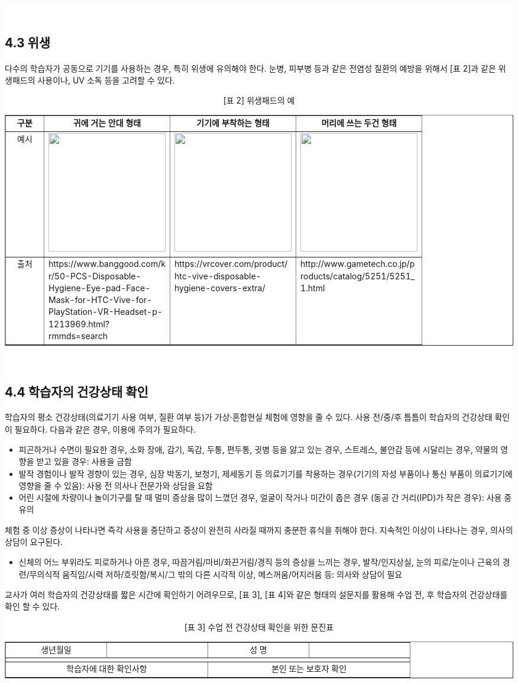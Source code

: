 &nbsp;
<h2><a name="_Toc500170944">4.3 위생</a></h2>
다수의 학습자가 공동으로 기기를 사용하는 경우, 특히 위생에 유의해야 한다. 눈병, 피부병 등과 같은 전염성 질환의 예방을 위해서 [표 2]과 같은 위생패드의 사용이나, UV 소독 등을 고려할 수 있다.

<p style="text-align: center;">[표 2] 위생패드의 예</p>
<table class="type01" align="center" border="1" border-collapse="collapse">
<tbody>
<tr>
<td width="50" style="text-align: center"><strong>구분</strong></td>
<td width="198" style="text-align: center"><strong>귀에 거는 안대 형태</strong></td>
<td width="198" style="text-align: center"><strong>기기에 부착하는 형태</strong></td>
<td width="198" style="text-align: center"><strong>머리에 쓰는 두건 형태</strong></td>
</tr>
<tr>
<td width="50" style="text-align: center">예시</td>
<td width="198"><center><img class="alignnone size-full wp-image-1944 aligncenter" src="{{ "/assets/images/02_img_vrmr.png" | absolute_url }}" width="198" height="200"></center></td>
<td width="198"><center><img class="alignnone size-full wp-image-1944 aligncenter" src="{{ "/assets/images/03_img_vrmr.png" | absolute_url }}" width="198" height="200"></center></td>
<td width="198"><center><img class="alignnone size-full wp-image-1944 aligncenter" src="{{ "/assets/images/04_img_vrmr.png" | absolute_url }}" width="198" height="200"></center></td>
</tr>
<tr>
<td width="50" style="text-align: center">출처</td>
<td width="198">https://www.banggood.com/kr/50-PCS-Disposable-Hygiene-Eye-pad-Face-Mask-for-HTC-Vive-for-PlayStation-VR-Headset-p-1213969.html?rmmds=search</td>
<td width="198">https://vrcover.com/product/htc-vive-disposable-hygiene-covers-extra/</td>
<td width="198">http://www.gametech.co.jp/products/catalog/5251/5251_1.html</td>
</tr>
</tbody>
</table>
&nbsp;
<h2><a name="_Toc500170945">4.4 학습자의 건강상태 확인</a></h2>
학습자의 평소 건강상태(의료기기 사용 여부, 질환 여부 등)가 가상·혼합현실 체험에 영향을 줄 수 있다. 사용 전/중/후 틈틈이 학습자의 건강상태 확인이 필요하다. 다음과 같은 경우, 이용에 주의가 필요하다.
<ul>
 	<li>피곤하거나 수면이 필요한 경우, 소화 장애, 감기, 독감, 두통, 편두통, 귓병 등을 앓고 있는 경우, 스트레스, 불안감 등에 시달리는 경우, 약물의 영향을 받고 있을 경우: 사용을 금함</li>
 	<li>발작 경험이나 발작 경향이 있는 경우, 심장 박동기, 보청기, 제세동기 등 의료기기를 착용하는 경우(기기의 자성 부품이나 통신 부품이 의료기기에 영향을 줄 수 있음): 사용 전 의사나 전문가와 상담을 요함</li>
 	<li>어린 시절에 차량이나 놀이기구를 탈 때 멀미 증상을 많이 느꼈던 경우, 얼굴이 작거나 미간이 좁은 경우 (동공 간 거리(IPD)가 작은 경우): 사용 중 유의</li>
</ul>
체험 중 이상 증상이 나타나면 즉각 사용을 중단하고 증상이 완전히 사라질 때까지 충분한 휴식을 취해야 한다. 지속적인 이상이 나타나는 경우, 의사의 상담이 요구된다.
<ul>
 	<li>신체의 어느 부위라도 피로하거나 아픈 경우, 따끔거림/마비/화끈거림/경직 등의 증상을 느끼는 경우, 발작/인지상실, 눈의 피로/눈이나 근육의 경련/무의식적 움직임/시력 저하/흐릿함/복시/그 밖의 다른 시각적 이상, 메스꺼움/어지러움 등: 의사와 상담이 필요</li>
</ul>
교사가 여러 학습자의 건강상태를 짧은 시간에 확인하기 어려우므로, [표 3], [표 4]와 같은 형태의 설문지를 활용해 수업 전, 후 학습자의 건강상태를 확인 할 수 있다.

<p style="text-align: center;">[표 3] 수업 전 건강상태 확인을 위한 문진표</p>
<table class="type01" width="625" align="center" border="1" border-collapse="collapse">
<tbody>
<tr>
<td width="156" style="text-align: center">생년월일</td>
<td width="156"></td>
<td width="156" style="text-align: center">성 명</td>
<td width="156"></td>
</tr>
<tr>
<td colspan="4" width="625"></td>
</tr>
<tr>
<td colspan="2" width="312" style="text-align: center">학습자에 대한 확인사항</td>
<td colspan="2" width="312" style="text-align: center">본인 또는 보호자 확인</td>
</tr>